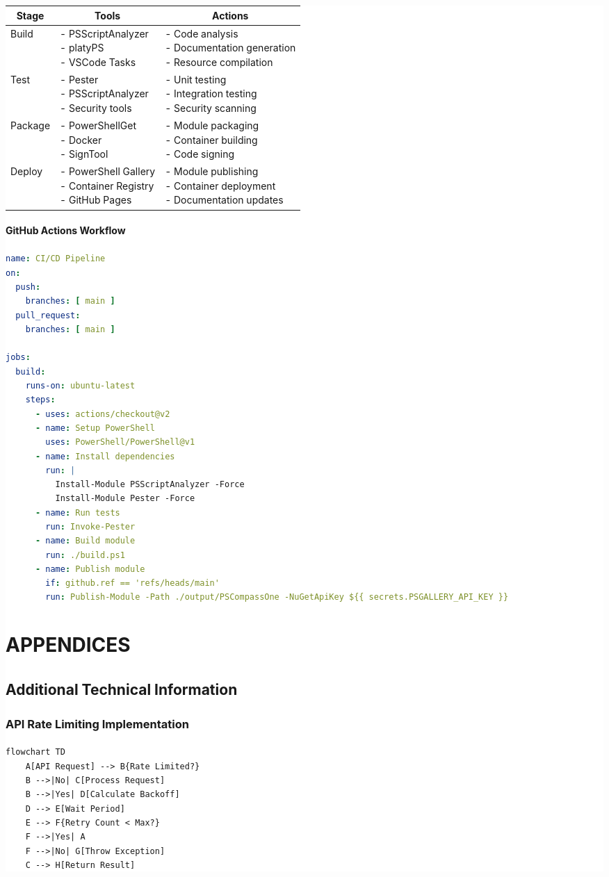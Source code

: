 | Stage | Tools | Actions |
|-------|-------|---------|
| Build | - PSScriptAnalyzer<br>- platyPS<br>- VSCode Tasks | - Code analysis<br>- Documentation generation<br>- Resource compilation |
| Test | - Pester<br>- PSScriptAnalyzer<br>- Security tools | - Unit testing<br>- Integration testing<br>- Security scanning |
| Package | - PowerShellGet<br>- Docker<br>- SignTool | - Module packaging<br>- Container building<br>- Code signing |
| Deploy | - PowerShell Gallery<br>- Container Registry<br>- GitHub Pages | - Module publishing<br>- Container deployment<br>- Documentation updates |

#### GitHub Actions Workflow

```yaml
name: CI/CD Pipeline
on:
  push:
    branches: [ main ]
  pull_request:
    branches: [ main ]

jobs:
  build:
    runs-on: ubuntu-latest
    steps:
      - uses: actions/checkout@v2
      - name: Setup PowerShell
        uses: PowerShell/PowerShell@v1
      - name: Install dependencies
        run: |
          Install-Module PSScriptAnalyzer -Force
          Install-Module Pester -Force
      - name: Run tests
        run: Invoke-Pester
      - name: Build module
        run: ./build.ps1
      - name: Publish module
        if: github.ref == 'refs/heads/main'
        run: Publish-Module -Path ./output/PSCompassOne -NuGetApiKey ${{ secrets.PSGALLERY_API_KEY }}
```

# APPENDICES

## Additional Technical Information

### API Rate Limiting Implementation

```mermaid
flowchart TD
    A[API Request] --> B{Rate Limited?}
    B -->|No| C[Process Request]
    B -->|Yes| D[Calculate Backoff]
    D --> E[Wait Period]
    E --> F{Retry Count < Max?}
    F -->|Yes| A
    F -->|No| G[Throw Exception]
    C --> H[Return Result]
```
